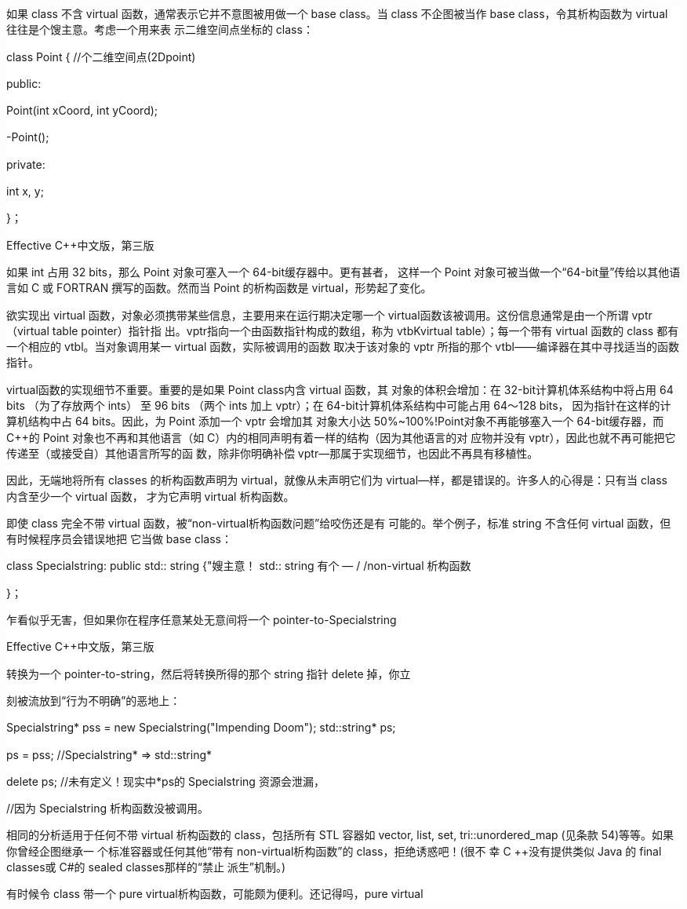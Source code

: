 如果 class 不含 virtual 函数，通常表示它并不意图被用做一个 base class。当 class 不企图被当作 base class，令其析构函数为 virtual 往往是个馊主意。考虑一个用来表 示二维空间点坐标的 class：

class Point {    //个二维空间点(2Dpoint)

public:

Point(int xCoord, int yCoord);

-Point();

private:

int x, y;

}；

Effective C++中文版，第三版

如果 int 占用 32 bits，那么 Point 对象可塞入一个 64-bit缓存器中。更有甚者， 这样一个 Point 对象可被当做一个“64-bit量”传给以其他语言如 C 或 FORTRAN 撰写的函数。然而当 Point 的析构函数是 virtual，形势起了变化。

欲实现出 virtual 函数，对象必须携带某些信息，主要用来在运行期决定哪一个 virtual函数该被调用。这份信息通常是由一个所谓 vptr （virtual table pointer）指针指 出。vptr指向一个由函数指针构成的数组，称为 vtbKvirtual table）；每一个带有 virtual 函数的 class 都有一个相应的 vtbl。当对象调用某一 virtual 函数，实际被调用的函数 取决于该对象的 vptr 所指的那个 vtbl——编译器在其中寻找适当的函数指针。

virtual函数的实现细节不重要。重要的是如果 Point class内含 virtual 函数，其 对象的体积会增加：在 32-bit计算机体系结构中将占用 64 bits （为了存放两个 ints） 至 96 bits （两个 ints 加上 vptr）；在 64-bit计算机体系结构中可能占用 64〜128 bits， 因为指针在这样的计算机结构中占 64 bits。因此，为 Point 添加一个 vptr 会增加其 对象大小达 50%~100%!Point对象不再能够塞入一个 64-bit缓存器，而 C++的 Point 对象也不再和其他语言（如 C）内的相同声明有着一样的结构（因为其他语言的对 应物并没有 vptr），因此也就不再可能把它传递至（或接受自）其他语言所写的函 数，除非你明确补偿 vptr—那属于实现细节，也因此不再具有移植性。

因此，无端地将所有 classes 的析构函数声明为 virtual，就像从未声明它们为 virtual—样，都是错误的。许多人的心得是：只有当 class 内含至少一个 virtual 函数， 才为它声明 virtual 析构函数。

即使 class 完全不带 virtual 函数，被“non-virtual析构函数问题”给咬伤还是有 可能的。举个例子，标准 string 不含任何 virtual 函数，但有时候程序员会错误地把 它当做 base class：

class Specialstring: public std:: string {"嫂主意！ std:: string 有个 —    / /non-virtual 析构函数

}；

乍看似乎无害，但如果你在程序任意某处无意间将一个 pointer-to-Specialstring

Effective C++中文版，第三版

转换为一个 pointer-to-string，然后将转换所得的那个 string 指针 delete 掉，你立

刻被流放到“行为不明确”的恶地上：

Specialstring* pss = new Specialstring("Impending Doom"); std::string* ps;

ps = pss;    //Specialstring* => std::string*

delete ps;    //未有定义！现实中*ps的 Specialstring 资源会泄漏，

//因为 Specialstring 析构函数没被调用。

相同的分析适用于任何不带 virtual 析构函数的 class，包括所有 STL 容器如 vector, list, set, tri::unordered_map (见条款 54)等等。如果你曾经企图继承一 个标准容器或任何其他“带有 non-virtual析构函数”的 class，拒绝诱惑吧！(很不 幸 C ++没有提供类似 Java 的 final classes或 C#的 sealed classes那样的“禁止 派生”机制。)

有时候令 class 带一个 pure virtual析构函数，可能颇为便利。还记得吗，pure virtual
